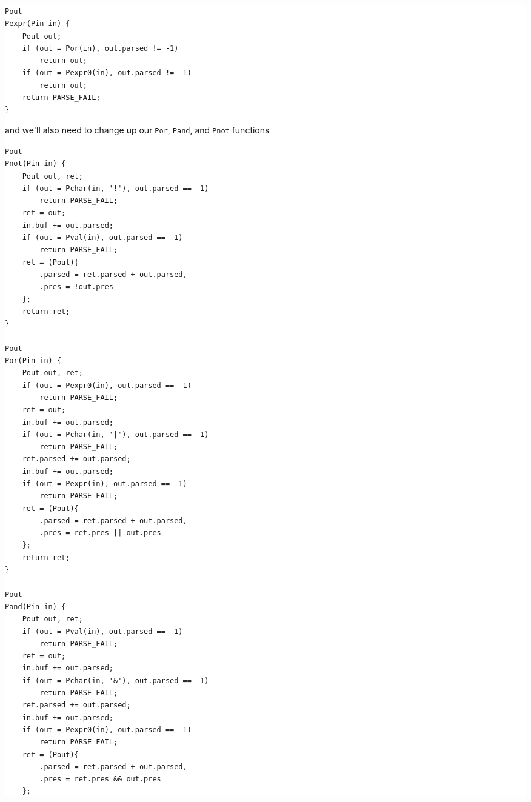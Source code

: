 	Pout
	Pexpr(Pin in) {
		Pout out;
		if (out = Por(in), out.parsed != -1)
			return out;
		if (out = Pexpr0(in), out.parsed != -1)
			return out;
		return PARSE_FAIL;
	}

and we'll also need to change up our `Por`, `Pand`, and `Pnot` functions

	Pout
	Pnot(Pin in) {
		Pout out, ret;
		if (out = Pchar(in, '!'), out.parsed == -1)
			return PARSE_FAIL;
		ret = out;
		in.buf += out.parsed;
		if (out = Pval(in), out.parsed == -1)
			return PARSE_FAIL;
		ret = (Pout){
			.parsed = ret.parsed + out.parsed,
			.pres = !out.pres
		};
		return ret;
	}
	
	Pout
	Por(Pin in) {
		Pout out, ret;
		if (out = Pexpr0(in), out.parsed == -1)
			return PARSE_FAIL;
		ret = out;
		in.buf += out.parsed;
		if (out = Pchar(in, '|'), out.parsed == -1)
			return PARSE_FAIL;
		ret.parsed += out.parsed;
		in.buf += out.parsed;
		if (out = Pexpr(in), out.parsed == -1)
			return PARSE_FAIL;
		ret = (Pout){
			.parsed = ret.parsed + out.parsed,
			.pres = ret.pres || out.pres
		};
		return ret;
	}
	
	Pout
	Pand(Pin in) {
		Pout out, ret;
		if (out = Pval(in), out.parsed == -1)
			return PARSE_FAIL;
		ret = out;
		in.buf += out.parsed;
		if (out = Pchar(in, '&'), out.parsed == -1)
			return PARSE_FAIL;
		ret.parsed += out.parsed;
		in.buf += out.parsed;
		if (out = Pexpr0(in), out.parsed == -1)
			return PARSE_FAIL;
		ret = (Pout){
			.parsed = ret.parsed + out.parsed,
			.pres = ret.pres && out.pres
		};